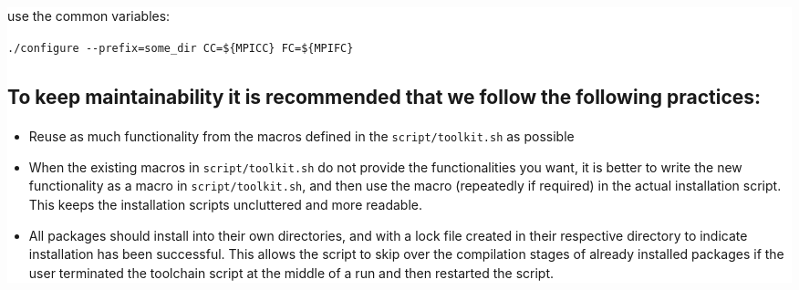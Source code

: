 use the common variables:

```
./configure --prefix=some_dir CC=${MPICC} FC=${MPIFC}
```

## To keep maintainability it is recommended that we follow the following practices:

- Reuse as much functionality from the macros defined in the
  `script/toolkit.sh` as possible

- When the existing macros in `script/toolkit.sh` do not provide the
  functionalities you want, it is better to write the new
  functionality as a macro in `script/toolkit.sh`, and then use the
  macro (repeatedly if required) in the actual installation
  script. This keeps the installation scripts uncluttered and more
  readable.

- All packages should install into their own directories, and with a
  lock file created in their respective directory to indicate
  installation has been successful. This allows the script to skip
  over the compilation stages of already installed packages if the
  user terminated the toolchain script at the middle of a run and
  then restarted the script.
